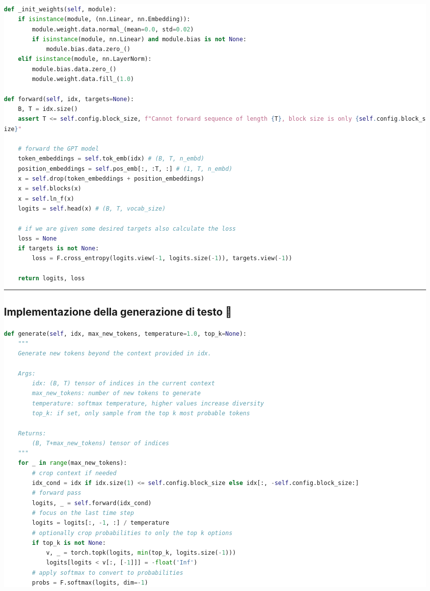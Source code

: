 ```python
def _init_weights(self, module):
    if isinstance(module, (nn.Linear, nn.Embedding)):
        module.weight.data.normal_(mean=0.0, std=0.02)
        if isinstance(module, nn.Linear) and module.bias is not None:
            module.bias.data.zero_()
    elif isinstance(module, nn.LayerNorm):
        module.bias.data.zero_()
        module.weight.data.fill_(1.0)

def forward(self, idx, targets=None):
    B, T = idx.size()
    assert T <= self.config.block_size, f"Cannot forward sequence of length {T}, block size is only {self.config.block_size}"
    
    # forward the GPT model
    token_embeddings = self.tok_emb(idx) # (B, T, n_embd)
    position_embeddings = self.pos_emb[:, :T, :] # (1, T, n_embd)
    x = self.drop(token_embeddings + position_embeddings)
    x = self.blocks(x)
    x = self.ln_f(x)
    logits = self.head(x) # (B, T, vocab_size)
    
    # if we are given some desired targets also calculate the loss
    loss = None
    if targets is not None:
        loss = F.cross_entropy(logits.view(-1, logits.size(-1)), targets.view(-1))
    
    return logits, loss
```



---

## Implementazione della generazione di testo 📝

```python
def generate(self, idx, max_new_tokens, temperature=1.0, top_k=None):
    """
    Generate new tokens beyond the context provided in idx.
    
    Args:
        idx: (B, T) tensor of indices in the current context
        max_new_tokens: number of new tokens to generate
        temperature: softmax temperature, higher values increase diversity
        top_k: if set, only sample from the top k most probable tokens
    
    Returns:
        (B, T+max_new_tokens) tensor of indices
    """
    for _ in range(max_new_tokens):
        # crop context if needed
        idx_cond = idx if idx.size(1) <= self.config.block_size else idx[:, -self.config.block_size:]
        # forward pass
        logits, _ = self.forward(idx_cond)
        # focus on the last time step
        logits = logits[:, -1, :] / temperature
        # optionally crop probabilities to only the top k options
        if top_k is not None:
            v, _ = torch.topk(logits, min(top_k, logits.size(-1)))
            logits[logits < v[:, [-1]]] = -float('Inf')
        # apply softmax to convert to probabilities
        probs = F.softmax(logits, dim=-1)
```